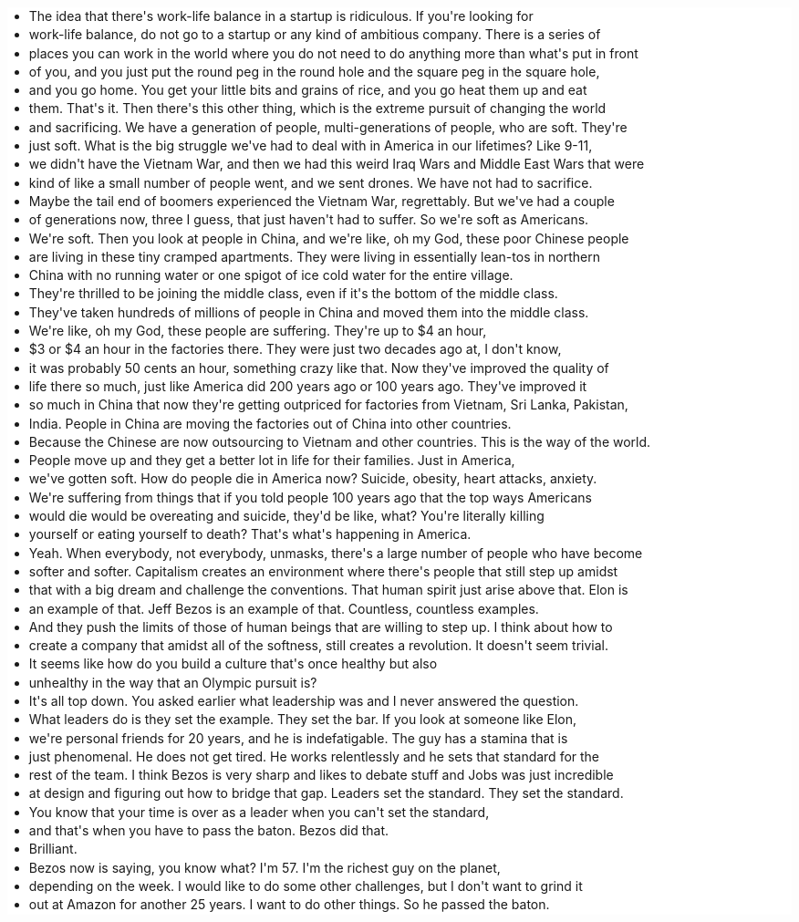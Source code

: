 *  The idea that there's work-life balance in a startup is ridiculous. If you're looking for
*  work-life balance, do not go to a startup or any kind of ambitious company. There is a series of
*  places you can work in the world where you do not need to do anything more than what's put in front
*  of you, and you just put the round peg in the round hole and the square peg in the square hole,
*  and you go home. You get your little bits and grains of rice, and you go heat them up and eat
*  them. That's it. Then there's this other thing, which is the extreme pursuit of changing the world
*  and sacrificing. We have a generation of people, multi-generations of people, who are soft. They're
*  just soft. What is the big struggle we've had to deal with in America in our lifetimes? Like 9-11,
*  we didn't have the Vietnam War, and then we had this weird Iraq Wars and Middle East Wars that were
*  kind of like a small number of people went, and we sent drones. We have not had to sacrifice.
*  Maybe the tail end of boomers experienced the Vietnam War, regrettably. But we've had a couple
*  of generations now, three I guess, that just haven't had to suffer. So we're soft as Americans.
*  We're soft. Then you look at people in China, and we're like, oh my God, these poor Chinese people
*  are living in these tiny cramped apartments. They were living in essentially lean-tos in northern
*  China with no running water or one spigot of ice cold water for the entire village.
*  They're thrilled to be joining the middle class, even if it's the bottom of the middle class.
*  They've taken hundreds of millions of people in China and moved them into the middle class.
*  We're like, oh my God, these people are suffering. They're up to $4 an hour,
*  $3 or $4 an hour in the factories there. They were just two decades ago at, I don't know,
*  it was probably 50 cents an hour, something crazy like that. Now they've improved the quality of
*  life there so much, just like America did 200 years ago or 100 years ago. They've improved it
*  so much in China that now they're getting outpriced for factories from Vietnam, Sri Lanka, Pakistan,
*  India. People in China are moving the factories out of China into other countries.
*  Because the Chinese are now outsourcing to Vietnam and other countries. This is the way of the world.
*  People move up and they get a better lot in life for their families. Just in America,
*  we've gotten soft. How do people die in America now? Suicide, obesity, heart attacks, anxiety.
*  We're suffering from things that if you told people 100 years ago that the top ways Americans
*  would die would be overeating and suicide, they'd be like, what? You're literally killing
*  yourself or eating yourself to death? That's what's happening in America.
*  Yeah. When everybody, not everybody, unmasks, there's a large number of people who have become
*  softer and softer. Capitalism creates an environment where there's people that still step up amidst
*  that with a big dream and challenge the conventions. That human spirit just arise above that. Elon is
*  an example of that. Jeff Bezos is an example of that. Countless, countless examples.
*  And they push the limits of those of human beings that are willing to step up. I think about how to
*  create a company that amidst all of the softness, still creates a revolution. It doesn't seem trivial.
*  It seems like how do you build a culture that's once healthy but also
*  unhealthy in the way that an Olympic pursuit is?
*  It's all top down. You asked earlier what leadership was and I never answered the question.
*  What leaders do is they set the example. They set the bar. If you look at someone like Elon,
*  we're personal friends for 20 years, and he is indefatigable. The guy has a stamina that is
*  just phenomenal. He does not get tired. He works relentlessly and he sets that standard for the
*  rest of the team. I think Bezos is very sharp and likes to debate stuff and Jobs was just incredible
*  at design and figuring out how to bridge that gap. Leaders set the standard. They set the standard.
*  You know that your time is over as a leader when you can't set the standard,
*  and that's when you have to pass the baton. Bezos did that.
*  Brilliant.
*  Bezos now is saying, you know what? I'm 57. I'm the richest guy on the planet,
*  depending on the week. I would like to do some other challenges, but I don't want to grind it
*  out at Amazon for another 25 years. I want to do other things. So he passed the baton.